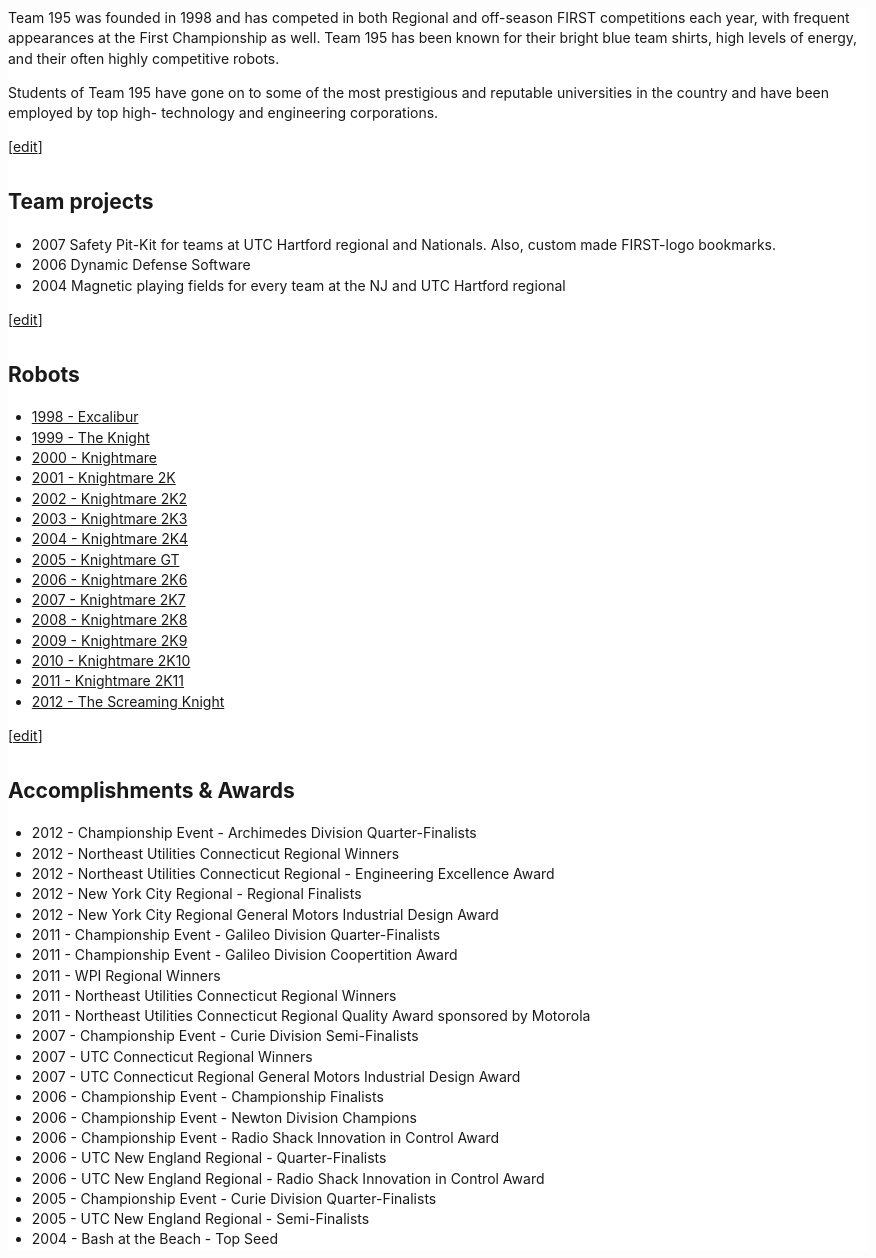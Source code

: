 Team 195 was founded in 1998 and has competed in both Regional and off-season
FIRST competitions each year, with frequent appearances at the First
Championship as well. Team 195 has been known for their bright blue team
shirts, high levels of energy, and their often highly competitive robots.

Students of Team 195 have gone on to some of the most prestigious and
reputable universities in the country and have been employed by top high-
technology and engineering corporations.

[[edit](/index.php?title=195&action=edit&section=2 "Edit section: Team
projects" )]

## Team projects

  * 2007 Safety Pit-Kit for teams at UTC Hartford regional and Nationals. Also, custom made FIRST-logo bookmarks. 
  * 2006 Dynamic Defense Software 
  * 2004 Magnetic playing fields for every team at the NJ and UTC Hartford regional 

[[edit](/index.php?title=195&action=edit&section=3 "Edit section: Robots" )]

## Robots

  * [1998 - Excalibur](/index.php?title=195_in_1998&action=edit "195 in 1998" )
  * [1999 - The Knight](/index.php?title=195_in_1999&action=edit "195 in 1999" )
  * [2000 - Knightmare](/index.php?title=195_in_2000&action=edit "195 in 2000" )
  * [2001 - Knightmare 2K](/index.php?title=195_in_2001&action=edit "195 in 2001" )
  * [2002 - Knightmare 2K2](/index.php?title=195_in_2002&action=edit "195 in 2002" )
  * [2003 - Knightmare 2K3](/index.php?title=195_in_2003&action=edit "195 in 2003" )
  * [2004 - Knightmare 2K4](/index.php?title=195_in_2004&action=edit "195 in 2004" )
  * [2005 - Knightmare GT](/index.php?title=195_in_2005&action=edit "195 in 2005" )
  * [2006 - Knightmare 2K6](/index.php?title=195_in_2006&action=edit "195 in 2006" )
  * [2007 - Knightmare 2K7](/index.php?title=195_in_2007&action=edit "195 in 2007" )
  * [2008 - Knightmare 2K8](/index.php?title=195_in_2008&action=edit "195 in 2008" )
  * [2009 - Knightmare 2K9](/index.php?title=195_in_2009&action=edit "195 in 2009" )
  * [2010 - Knightmare 2K10](/index.php?title=195_in_2010&action=edit "195 in 2010" )
  * [2011 - Knightmare 2K11](/index.php?title=195_in_2011&action=edit "195 in 2011" )
  * [2012 - The Screaming Knight](/index.php?title=195_in_2012&action=edit "195 in 2012" )

[[edit](/index.php?title=195&action=edit&section=4 "Edit section:
Accomplishments & Awards" )]

## Accomplishments &amp; Awards

  * 2012 - Championship Event - Archimedes Division Quarter-Finalists 
  * 2012 - Northeast Utilities Connecticut Regional Winners 
  * 2012 - Northeast Utilities Connecticut Regional - Engineering Excellence Award 
  * 2012 - New York City Regional - Regional Finalists 
  * 2012 - New York City Regional General Motors Industrial Design Award 
  * 2011 - Championship Event - Galileo Division Quarter-Finalists 
  * 2011 - Championship Event - Galileo Division Coopertition Award 
  * 2011 - WPI Regional Winners 
  * 2011 - Northeast Utilities Connecticut Regional Winners 
  * 2011 - Northeast Utilities Connecticut Regional Quality Award sponsored by Motorola 
  * 2007 - Championship Event - Curie Division Semi-Finalists 
  * 2007 - UTC Connecticut Regional Winners 
  * 2007 - UTC Connecticut Regional General Motors Industrial Design Award 
  * 2006 - Championship Event - Championship Finalists 
  * 2006 - Championship Event - Newton Division Champions 
  * 2006 - Championship Event - Radio Shack Innovation in Control Award 
  * 2006 - UTC New England Regional - Quarter-Finalists 
  * 2006 - UTC New England Regional - Radio Shack Innovation in Control Award 
  * 2005 - Championship Event - Curie Division Quarter-Finalists 
  * 2005 - UTC New England Regional - Semi-Finalists 
  * 2004 - Bash at the Beach - Top Seed 